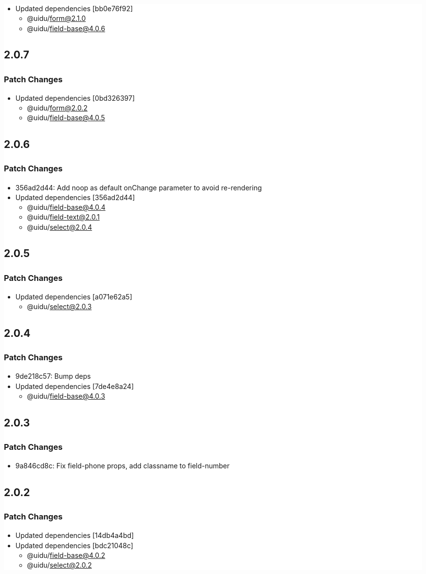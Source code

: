 - Updated dependencies [bb0e76f92]
  - @uidu/form@2.1.0
  - @uidu/field-base@4.0.6

## 2.0.7

### Patch Changes

- Updated dependencies [0bd326397]
  - @uidu/form@2.0.2
  - @uidu/field-base@4.0.5

## 2.0.6

### Patch Changes

- 356ad2d44: Add noop as default onChange parameter to avoid re-rendering
- Updated dependencies [356ad2d44]
  - @uidu/field-base@4.0.4
  - @uidu/field-text@2.0.1
  - @uidu/select@2.0.4

## 2.0.5

### Patch Changes

- Updated dependencies [a071e62a5]
  - @uidu/select@2.0.3

## 2.0.4

### Patch Changes

- 9de218c57: Bump deps
- Updated dependencies [7de4e8a24]
  - @uidu/field-base@4.0.3

## 2.0.3

### Patch Changes

- 9a846cd8c: Fix field-phone props, add classname to field-number

## 2.0.2

### Patch Changes

- Updated dependencies [14db4a4bd]
- Updated dependencies [bdc21048c]
  - @uidu/field-base@4.0.2
  - @uidu/select@2.0.2
